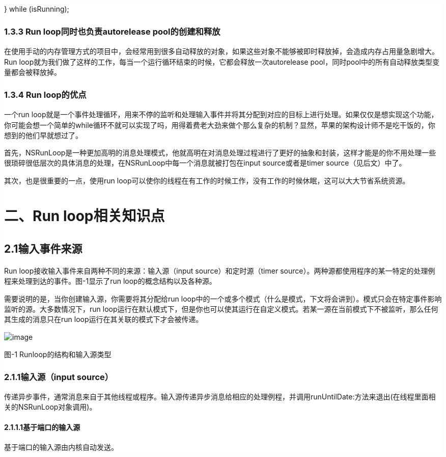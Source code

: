 <div class="crayon-line crayon-striped-line" id="crayon-56e5af776a905374496234-6"><span class="crayon-sy">}</span> <span class="crayon-h"></span> <span class="crayon-st">while</span> <span class="crayon-h"></span> <span class="crayon-sy">(</span><span class="crayon-v">isRunning</span><span class="crayon-sy">)</span><span class="crayon-sy">;</span></div>

</div>

</td>

</tr>

</tbody>

</table>

</div>

</div>

### 1.3.3 Run loop同时也负责autorelease pool的创建和释放

在使用手动的内存管理方式的项目中，会经常用到很多自动释放的对象，如果这些对象不能够被即时释放掉，会造成内存占用量急剧增大。Run loop就为我们做了这样的工作，每当一个运行循环结束的时候，它都会释放一次autorelease pool，同时pool中的所有自动释放类型变量都会被释放掉。

### 1.3.4 Run loop的优点

一个run loop就是一个事件处理循环，用来不停的监听和处理输入事件并将其分配到对应的目标上进行处理。如果仅仅是想实现这个功能，你可能会想一个简单的while循环不就可以实现了吗，用得着费老大劲来做个那么复杂的机制？显然，苹果的架构设计师不是吃干饭的，你想到的他们早就想过了。

首先，NSRunLoop是一种更加高明的消息处理模式，他就高明在对消息处理过程进行了更好的抽象和封装，这样才能是的你不用处理一些很琐碎很低层次的具体消息的处理，在NSRunLoop中每一个消息就被打包在input source或者是timer source（见后文）中了。

其次，也是很重要的一点，使用run loop可以使你的线程在有工作的时候工作，没有工作的时候休眠，这可以大大节省系统资源。

# 二、Run loop相关知识点

## 2.1输入事件来源

Run loop接收输入事件来自两种不同的来源：输入源（input source）和定时源（timer source）。两种源都使用程序的某一特定的处理例程来处理到达的事件。图-1显示了run loop的概念结构以及各种源。

需要说明的是，当你创建输入源，你需要将其分配给run loop中的一个或多个模式（什么是模式，下文将会讲到）。模式只会在特定事件影响监听的源。大多数情况下，run loop运行在默认模式下，但是你也可以使其运行在自定义模式。若某一源在当前模式下不被监听，那么任何其生成的消息只在run loop运行在其关联的模式下才会被传递。

![image](http://www.henishuo.com/wp-content/uploads/2016/02/20130703215237531.png)

图-1 Runloop的结构和输入源类型

### 2.1.1输入源（input source）

传递异步事件，通常消息来自于其他线程或程序。输入源传递异步消息给相应的处理例程，并调用runUntilDate:方法来退出(在线程里面相关的NSRunLoop对象调用)。

#### 2.1.1.1基于端口的输入源

基于端口的输入源由内核自动发送。
